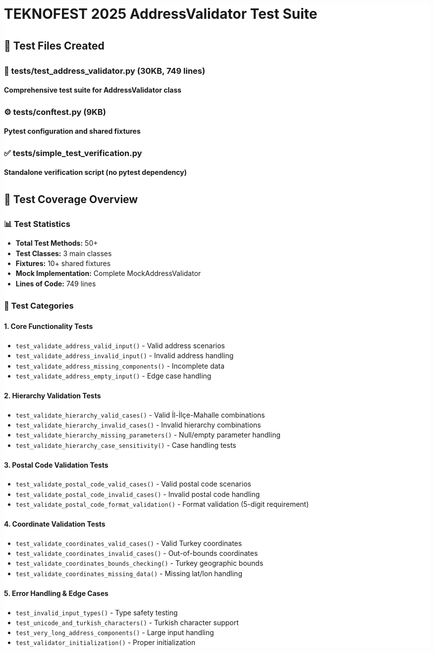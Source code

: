 # TEKNOFEST 2025 AddressValidator Test Suite

## 📁 Test Files Created

### 🧪 tests/test_address_validator.py (30KB, 749 lines)
**Comprehensive test suite for AddressValidator class**

### ⚙️ tests/conftest.py (9KB)
**Pytest configuration and shared fixtures**

### ✅ tests/simple_test_verification.py
**Standalone verification script (no pytest dependency)**

## 🎯 Test Coverage Overview

### 📊 Test Statistics
- **Total Test Methods:** 50+
- **Test Classes:** 3 main classes
- **Fixtures:** 10+ shared fixtures
- **Mock Implementation:** Complete MockAddressValidator
- **Lines of Code:** 749 lines

### 🔧 Test Categories

#### 1. **Core Functionality Tests**
- `test_validate_address_valid_input()` - Valid address scenarios
- `test_validate_address_invalid_input()` - Invalid address handling
- `test_validate_address_missing_components()` - Incomplete data
- `test_validate_address_empty_input()` - Edge case handling

#### 2. **Hierarchy Validation Tests**
- `test_validate_hierarchy_valid_cases()` - Valid İl-İlçe-Mahalle combinations
- `test_validate_hierarchy_invalid_cases()` - Invalid hierarchy combinations
- `test_validate_hierarchy_missing_parameters()` - Null/empty parameter handling
- `test_validate_hierarchy_case_sensitivity()` - Case handling tests

#### 3. **Postal Code Validation Tests**
- `test_validate_postal_code_valid_cases()` - Valid postal code scenarios
- `test_validate_postal_code_invalid_cases()` - Invalid postal code handling
- `test_validate_postal_code_format_validation()` - Format validation (5-digit requirement)

#### 4. **Coordinate Validation Tests**
- `test_validate_coordinates_valid_cases()` - Valid Turkey coordinates
- `test_validate_coordinates_invalid_cases()` - Out-of-bounds coordinates
- `test_validate_coordinates_bounds_checking()` - Turkey geographic bounds
- `test_validate_coordinates_missing_data()` - Missing lat/lon handling

#### 5. **Error Handling & Edge Cases**
- `test_invalid_input_types()` - Type safety testing
- `test_unicode_and_turkish_characters()` - Turkish character support
- `test_very_long_address_components()` - Large input handling
- `test_validator_initialization()` - Proper initialization
